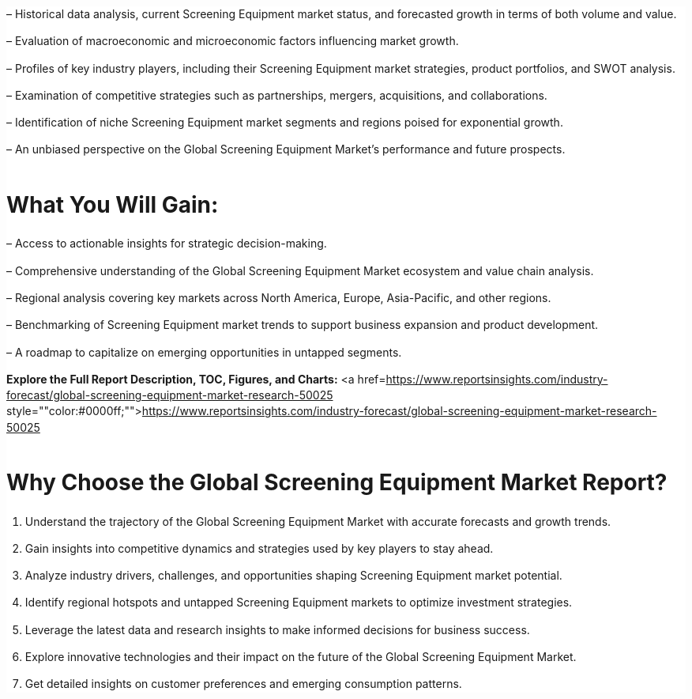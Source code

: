 – Historical data analysis, current Screening Equipment market status, and forecasted growth in terms of both volume and value.

– Evaluation of macroeconomic and microeconomic factors influencing market growth.

– Profiles of key industry players, including their Screening Equipment market strategies, product portfolios, and SWOT analysis.

– Examination of competitive strategies such as partnerships, mergers, acquisitions, and collaborations.

– Identification of niche Screening Equipment market segments and regions poised for exponential growth.

– An unbiased perspective on the Global Screening Equipment Market’s performance and future prospects.

# <strong>What You Will Gain:</strong>

– Access to actionable insights for strategic decision-making.

– Comprehensive understanding of the Global Screening Equipment Market ecosystem and value chain analysis.

– Regional analysis covering key markets across North America, Europe, Asia-Pacific, and other regions.

– Benchmarking of Screening Equipment market trends to support business expansion and product development.

– A roadmap to capitalize on emerging opportunities in untapped segments.

<strong>Explore the Full Report Description, TOC, Figures, and Charts:</strong>
<a href=https://www.reportsinsights.com/industry-forecast/global-screening-equipment-market-research-50025 style=""color:#0000ff;"">https://www.reportsinsights.com/industry-forecast/global-screening-equipment-market-research-50025</a>

# <strong>Why Choose the Global Screening Equipment Market Report?</strong>

1. Understand the trajectory of the Global Screening Equipment Market with accurate forecasts and growth trends.

2. Gain insights into competitive dynamics and strategies used by key players to stay ahead.

3. Analyze industry drivers, challenges, and opportunities shaping Screening Equipment market potential.

4. Identify regional hotspots and untapped Screening Equipment markets to optimize investment strategies.

5. Leverage the latest data and research insights to make informed decisions for business success.

6. Explore innovative technologies and their impact on the future of the Global Screening Equipment Market.

7. Get detailed insights on customer preferences and emerging consumption patterns.
